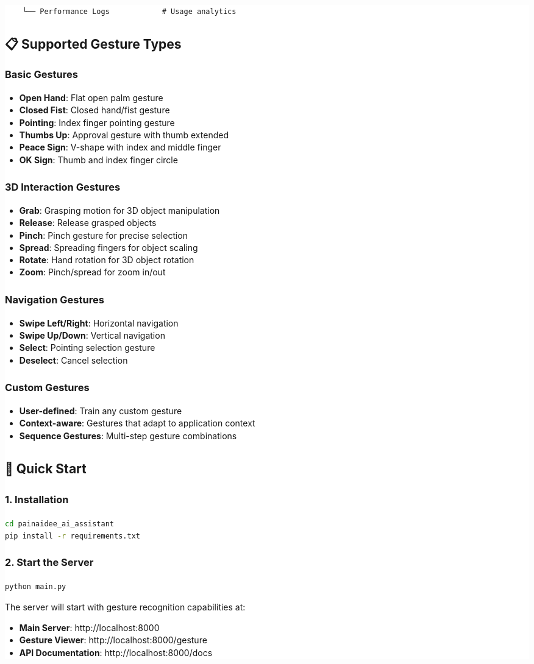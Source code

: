 ```
    └── Performance Logs            # Usage analytics
```

## 📋 Supported Gesture Types

### Basic Gestures
- **Open Hand**: Flat open palm gesture
- **Closed Fist**: Closed hand/fist gesture  
- **Pointing**: Index finger pointing gesture
- **Thumbs Up**: Approval gesture with thumb extended
- **Peace Sign**: V-shape with index and middle finger
- **OK Sign**: Thumb and index finger circle

### 3D Interaction Gestures
- **Grab**: Grasping motion for 3D object manipulation
- **Release**: Release grasped objects
- **Pinch**: Pinch gesture for precise selection
- **Spread**: Spreading fingers for object scaling
- **Rotate**: Hand rotation for 3D object rotation
- **Zoom**: Pinch/spread for zoom in/out

### Navigation Gestures
- **Swipe Left/Right**: Horizontal navigation
- **Swipe Up/Down**: Vertical navigation
- **Select**: Pointing selection gesture
- **Deselect**: Cancel selection

### Custom Gestures
- **User-defined**: Train any custom gesture
- **Context-aware**: Gestures that adapt to application context
- **Sequence Gestures**: Multi-step gesture combinations

## 🚀 Quick Start

### 1. Installation

```bash
cd painaidee_ai_assistant
pip install -r requirements.txt
```

### 2. Start the Server

```bash
python main.py
```

The server will start with gesture recognition capabilities at:
- **Main Server**: http://localhost:8000
- **Gesture Viewer**: http://localhost:8000/gesture
- **API Documentation**: http://localhost:8000/docs
